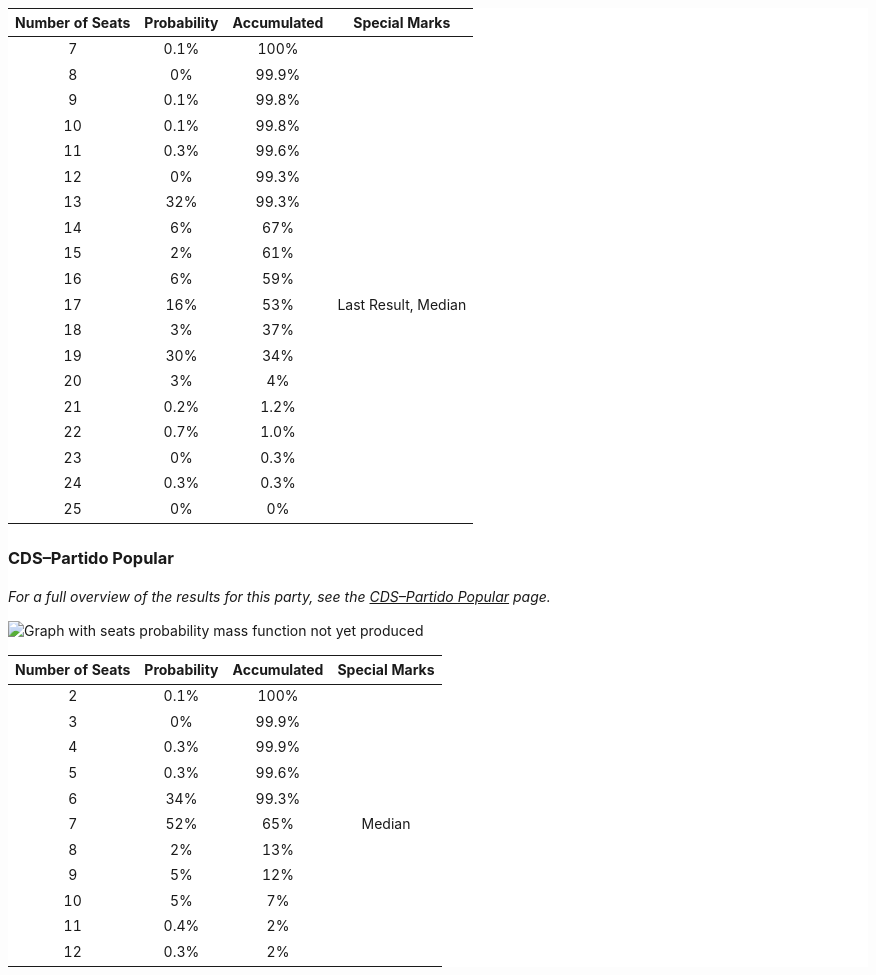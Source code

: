 | Number of Seats | Probability | Accumulated | Special Marks |
|:---------------:|:-----------:|:-----------:|:-------------:|
| 7 | 0.1% | 100% |  |
| 8 | 0% | 99.9% |  |
| 9 | 0.1% | 99.8% |  |
| 10 | 0.1% | 99.8% |  |
| 11 | 0.3% | 99.6% |  |
| 12 | 0% | 99.3% |  |
| 13 | 32% | 99.3% |  |
| 14 | 6% | 67% |  |
| 15 | 2% | 61% |  |
| 16 | 6% | 59% |  |
| 17 | 16% | 53% | Last Result, Median |
| 18 | 3% | 37% |  |
| 19 | 30% | 34% |  |
| 20 | 3% | 4% |  |
| 21 | 0.2% | 1.2% |  |
| 22 | 0.7% | 1.0% |  |
| 23 | 0% | 0.3% |  |
| 24 | 0.3% | 0.3% |  |
| 25 | 0% | 0% |  |

### CDS–Partido Popular

*For a full overview of the results for this party, see the [CDS–Partido Popular](party-cds–partidopopular.html) page.*

![Graph with seats probability mass function not yet produced](2019-06-27-ICSISCTE-seats-pmf-cds–partidopopular.png "Seats Probability Mass Function")

| Number of Seats | Probability | Accumulated | Special Marks |
|:---------------:|:-----------:|:-----------:|:-------------:|
| 2 | 0.1% | 100% |  |
| 3 | 0% | 99.9% |  |
| 4 | 0.3% | 99.9% |  |
| 5 | 0.3% | 99.6% |  |
| 6 | 34% | 99.3% |  |
| 7 | 52% | 65% | Median |
| 8 | 2% | 13% |  |
| 9 | 5% | 12% |  |
| 10 | 5% | 7% |  |
| 11 | 0.4% | 2% |  |
| 12 | 0.3% | 2% |  |